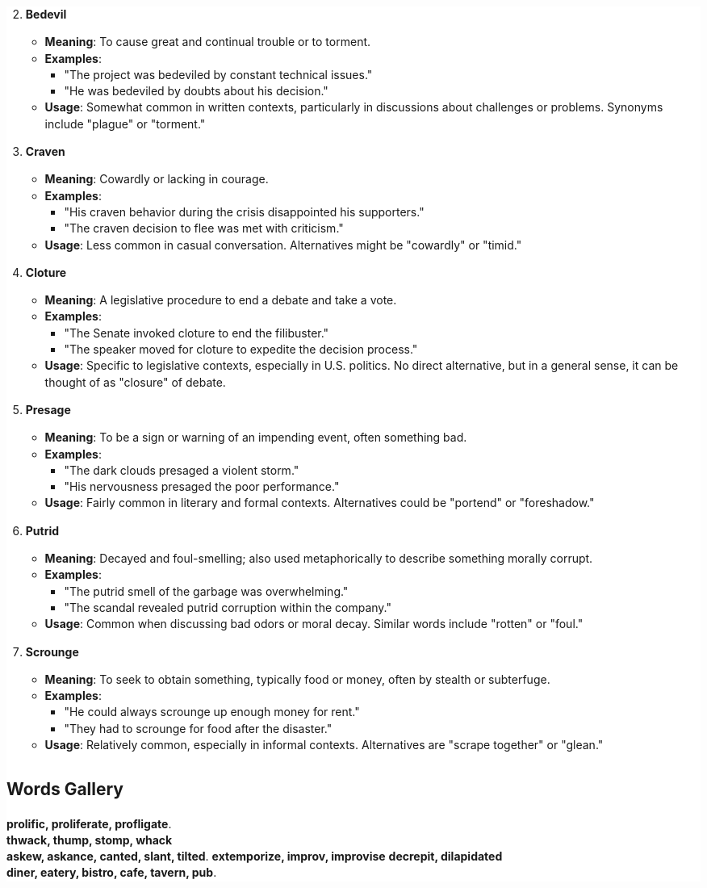 2. **Bedevil**  
   - **Meaning**: To cause great and continual trouble or to torment.  
   - **Examples**:  
     - "The project was bedeviled by constant technical issues."  
     - "He was bedeviled by doubts about his decision."  
   - **Usage**: Somewhat common in written contexts, particularly in discussions about challenges or problems. Synonyms include "plague" or "torment."  

3. **Craven**  
   - **Meaning**: Cowardly or lacking in courage.  
   - **Examples**:  
     - "His craven behavior during the crisis disappointed his supporters."  
     - "The craven decision to flee was met with criticism."  
   - **Usage**: Less common in casual conversation. Alternatives might be "cowardly" or "timid."  

4. **Cloture**  
   - **Meaning**: A legislative procedure to end a debate and take a vote.  
   - **Examples**:  
     - "The Senate invoked cloture to end the filibuster."  
     - "The speaker moved for cloture to expedite the decision process."  
   - **Usage**: Specific to legislative contexts, especially in U.S. politics. No direct alternative, but in a general sense, it can be thought of as "closure" of debate.  

5. **Presage**  
   - **Meaning**: To be a sign or warning of an impending event, often something bad.  
   - **Examples**:  
     - "The dark clouds presaged a violent storm."  
     - "His nervousness presaged the poor performance."  
   - **Usage**: Fairly common in literary and formal contexts. Alternatives could be "portend" or "foreshadow."  

6. **Putrid**  
   - **Meaning**: Decayed and foul-smelling; also used metaphorically to describe something morally corrupt.  
   - **Examples**:  
     - "The putrid smell of the garbage was overwhelming."  
     - "The scandal revealed putrid corruption within the company."  
   - **Usage**: Common when discussing bad odors or moral decay. Similar words include "rotten" or "foul."  

7. **Scrounge**  
   - **Meaning**: To seek to obtain something, typically food or money, often by stealth or subterfuge.  
   - **Examples**:  
     - "He could always scrounge up enough money for rent."  
     - "They had to scrounge for food after the disaster."  
   - **Usage**: Relatively common, especially in informal contexts. Alternatives are "scrape together" or "glean."  


## Words Gallery  

**prolific, proliferate, profligate**.  
**thwack, thump, stomp, whack**   
**askew, askance, canted, slant, tilted**. 
**extemporize, improv, improvise** 
**decrepit, dilapidated**  
**diner, eatery, bistro, cafe, tavern, pub**.  
